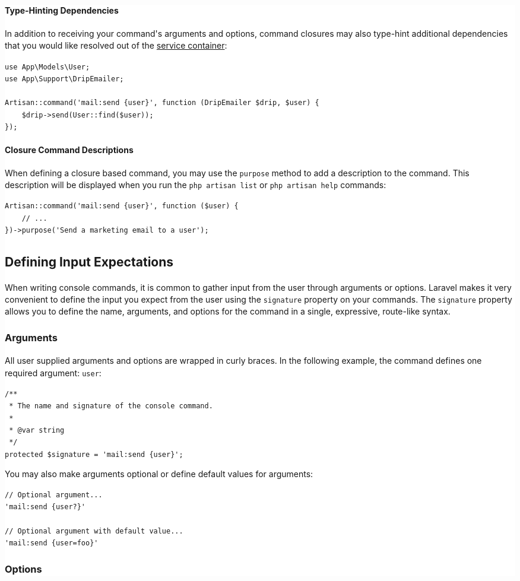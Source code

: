 <a name="type-hinting-dependencies"></a>
#### Type-Hinting Dependencies

In addition to receiving your command's arguments and options, command closures may also type-hint additional dependencies that you would like resolved out of the [service container](/docs/{{version}}/container):

    use App\Models\User;
    use App\Support\DripEmailer;

    Artisan::command('mail:send {user}', function (DripEmailer $drip, $user) {
        $drip->send(User::find($user));
    });

<a name="closure-command-descriptions"></a>
#### Closure Command Descriptions

When defining a closure based command, you may use the `purpose` method to add a description to the command. This description will be displayed when you run the `php artisan list` or `php artisan help` commands:

    Artisan::command('mail:send {user}', function ($user) {
        // ...
    })->purpose('Send a marketing email to a user');

<a name="defining-input-expectations"></a>
## Defining Input Expectations

When writing console commands, it is common to gather input from the user through arguments or options. Laravel makes it very convenient to define the input you expect from the user using the `signature` property on your commands. The `signature` property allows you to define the name, arguments, and options for the command in a single, expressive, route-like syntax.

<a name="arguments"></a>
### Arguments

All user supplied arguments and options are wrapped in curly braces. In the following example, the command defines one required argument: `user`:

    /**
     * The name and signature of the console command.
     *
     * @var string
     */
    protected $signature = 'mail:send {user}';

You may also make arguments optional or define default values for arguments:

    // Optional argument...
    'mail:send {user?}'

    // Optional argument with default value...
    'mail:send {user=foo}'

<a name="options"></a>
### Options
